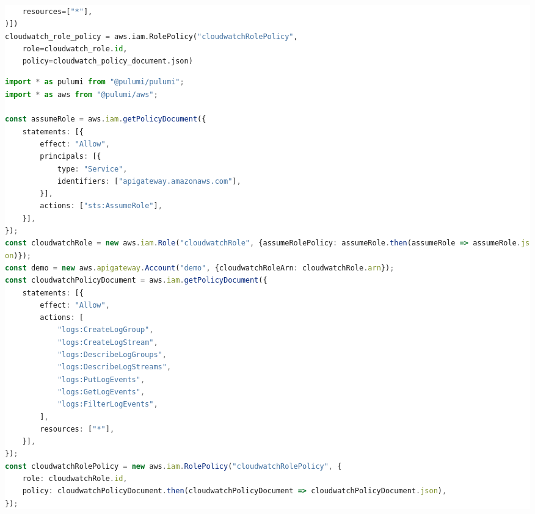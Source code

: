 ```python
    resources=["*"],
)])
cloudwatch_role_policy = aws.iam.RolePolicy("cloudwatchRolePolicy",
    role=cloudwatch_role.id,
    policy=cloudwatch_policy_document.json)
```


</pulumi-choosable>
</div>


<div>
<pulumi-choosable type="language" values="typescript">


```typescript
import * as pulumi from "@pulumi/pulumi";
import * as aws from "@pulumi/aws";

const assumeRole = aws.iam.getPolicyDocument({
    statements: [{
        effect: "Allow",
        principals: [{
            type: "Service",
            identifiers: ["apigateway.amazonaws.com"],
        }],
        actions: ["sts:AssumeRole"],
    }],
});
const cloudwatchRole = new aws.iam.Role("cloudwatchRole", {assumeRolePolicy: assumeRole.then(assumeRole => assumeRole.json)});
const demo = new aws.apigateway.Account("demo", {cloudwatchRoleArn: cloudwatchRole.arn});
const cloudwatchPolicyDocument = aws.iam.getPolicyDocument({
    statements: [{
        effect: "Allow",
        actions: [
            "logs:CreateLogGroup",
            "logs:CreateLogStream",
            "logs:DescribeLogGroups",
            "logs:DescribeLogStreams",
            "logs:PutLogEvents",
            "logs:GetLogEvents",
            "logs:FilterLogEvents",
        ],
        resources: ["*"],
    }],
});
const cloudwatchRolePolicy = new aws.iam.RolePolicy("cloudwatchRolePolicy", {
    role: cloudwatchRole.id,
    policy: cloudwatchPolicyDocument.then(cloudwatchPolicyDocument => cloudwatchPolicyDocument.json),
});
```
